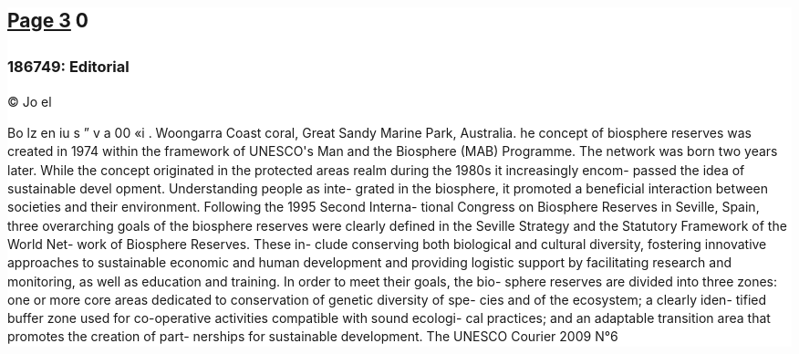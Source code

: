
## [Page 3](https://demo.humlab.umu.se/courier/186704eng.pdf#page=3) 0

### 186749: Editorial

© 
Jo
el
 
Bo
lz
en
iu
s 
  ” v 
a 00 «i . 
Woongarra Coast coral, Great Sandy 
Marine Park, Australia. 
he concept of biosphere reserves was 
created in 1974 within the framework 
of UNESCO's Man and the Biosphere 
(MAB) Programme. The network was 
born two years later. While the concept 
originated in the protected areas realm 
during the 1980s it increasingly encom- 
passed the idea of sustainable devel 
opment. Understanding people as inte- 
grated in the biosphere, it promoted a 
beneficial interaction between societies 
and their environment. 
Following the 1995 Second Interna- 
tional Congress on Biosphere Reserves 
in Seville, Spain, three overarching goals 
of the biosphere reserves were clearly 
defined in the Seville Strategy and the 
Statutory Framework of the World Net- 
work of Biosphere Reserves. These in- 
clude conserving both biological and 
cultural diversity, fostering innovative 
approaches to sustainable economic 
and human development and providing 
logistic support by facilitating research 
and monitoring, as well as education and 
training. 
In order to meet their goals, the bio- 
sphere reserves are divided into three 
zones: one or more core areas dedicated 
to conservation of genetic diversity of spe- 
cies and of the ecosystem; a clearly iden- 
tified buffer zone used for co-operative 
activities compatible with sound ecologi- 
cal practices; and an adaptable transition 
area that promotes the creation of part- 
nerships for sustainable development. 
The UNESCO Courier 2009 N°6 
  